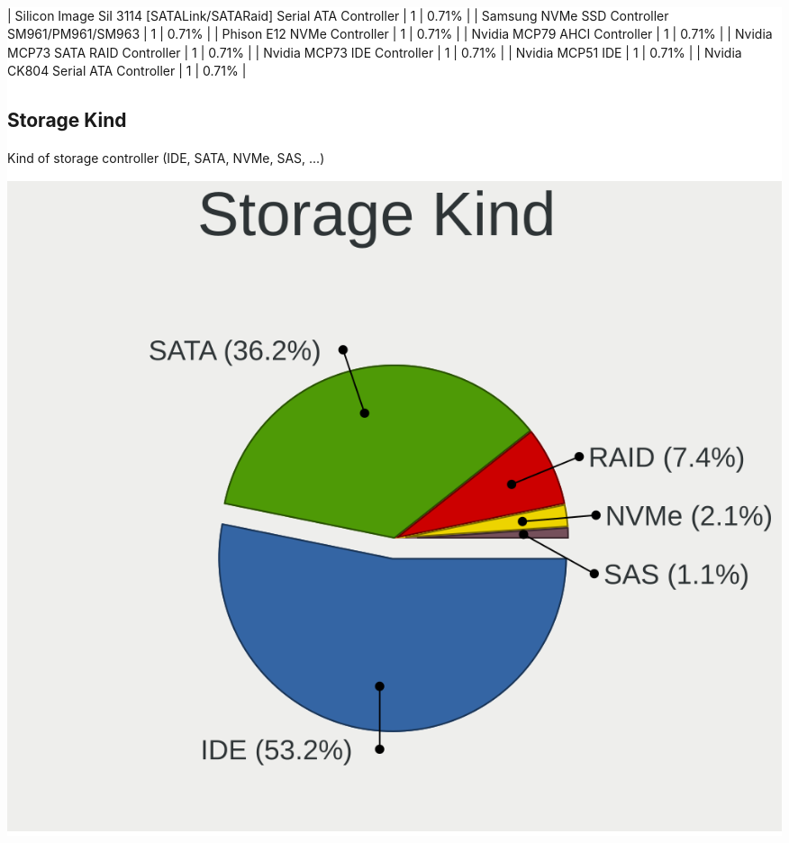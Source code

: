 | Silicon Image SiI 3114 [SATALink/SATARaid] Serial ATA Controller               | 1        | 0.71%   |
| Samsung NVMe SSD Controller SM961/PM961/SM963                                  | 1        | 0.71%   |
| Phison E12 NVMe Controller                                                     | 1        | 0.71%   |
| Nvidia MCP79 AHCI Controller                                                   | 1        | 0.71%   |
| Nvidia MCP73 SATA RAID Controller                                              | 1        | 0.71%   |
| Nvidia MCP73 IDE Controller                                                    | 1        | 0.71%   |
| Nvidia MCP51 IDE                                                               | 1        | 0.71%   |
| Nvidia CK804 Serial ATA Controller                                             | 1        | 0.71%   |

Storage Kind
------------

Kind of storage controller (IDE, SATA, NVMe, SAS, ...)

![Storage Kind](./images/pie_chart/storage_kind.svg)

